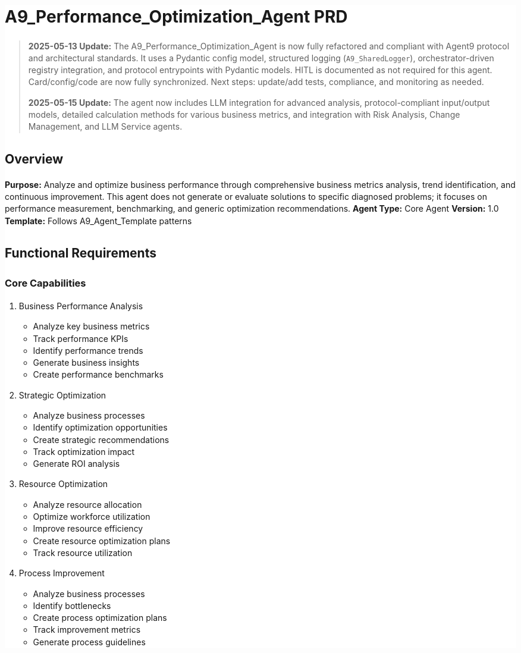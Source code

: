 # A9_Performance_Optimization_Agent PRD




> **2025-05-13 Update:**
> The A9_Performance_Optimization_Agent is now fully refactored and compliant with Agent9 protocol and architectural standards. It uses a Pydantic config model, structured logging (`A9_SharedLogger`), orchestrator-driven registry integration, and protocol entrypoints with Pydantic models. HITL is documented as not required for this agent. Card/config/code are now fully synchronized. Next steps: update/add tests, compliance, and monitoring as needed.
>
> **2025-05-15 Update:**
> The agent now includes LLM integration for advanced analysis, protocol-compliant input/output models, detailed calculation methods for various business metrics, and integration with Risk Analysis, Change Management, and LLM Service agents.

## Overview
**Purpose:** Analyze and optimize business performance through comprehensive business metrics analysis, trend identification, and continuous improvement. This agent does not generate or evaluate solutions to specific diagnosed problems; it focuses on performance measurement, benchmarking, and generic optimization recommendations.
**Agent Type:** Core Agent
**Version:** 1.0
**Template:** Follows A9_Agent_Template patterns

## Functional Requirements

### Core Capabilities
1. Business Performance Analysis
   - Analyze key business metrics
   - Track performance KPIs
   - Identify performance trends
   - Generate business insights
   - Create performance benchmarks

2. Strategic Optimization
   - Analyze business processes
   - Identify optimization opportunities
   - Create strategic recommendations
   - Track optimization impact
   - Generate ROI analysis

3. Resource Optimization
   - Analyze resource allocation
   - Optimize workforce utilization
   - Improve resource efficiency
   - Create resource optimization plans
   - Track resource utilization

4. Process Improvement
   - Analyze business processes
   - Identify bottlenecks
   - Create process optimization plans
   - Track improvement metrics
   - Generate process guidelines
